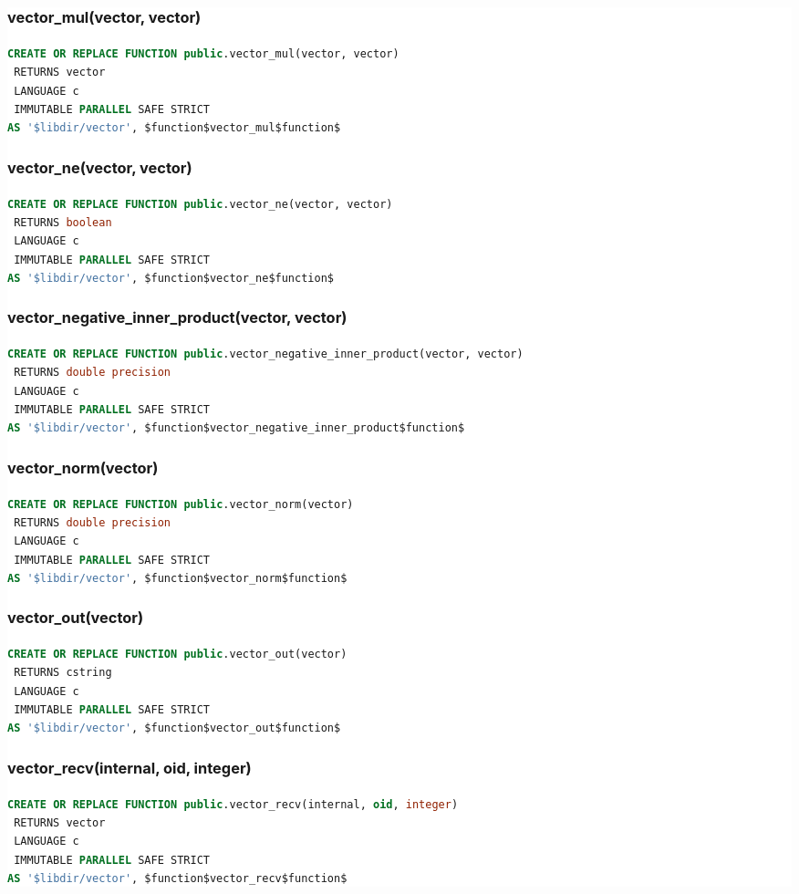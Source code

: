 ### vector_mul(vector, vector)

```sql
CREATE OR REPLACE FUNCTION public.vector_mul(vector, vector)
 RETURNS vector
 LANGUAGE c
 IMMUTABLE PARALLEL SAFE STRICT
AS '$libdir/vector', $function$vector_mul$function$
```

### vector_ne(vector, vector)

```sql
CREATE OR REPLACE FUNCTION public.vector_ne(vector, vector)
 RETURNS boolean
 LANGUAGE c
 IMMUTABLE PARALLEL SAFE STRICT
AS '$libdir/vector', $function$vector_ne$function$
```

### vector_negative_inner_product(vector, vector)

```sql
CREATE OR REPLACE FUNCTION public.vector_negative_inner_product(vector, vector)
 RETURNS double precision
 LANGUAGE c
 IMMUTABLE PARALLEL SAFE STRICT
AS '$libdir/vector', $function$vector_negative_inner_product$function$
```

### vector_norm(vector)

```sql
CREATE OR REPLACE FUNCTION public.vector_norm(vector)
 RETURNS double precision
 LANGUAGE c
 IMMUTABLE PARALLEL SAFE STRICT
AS '$libdir/vector', $function$vector_norm$function$
```

### vector_out(vector)

```sql
CREATE OR REPLACE FUNCTION public.vector_out(vector)
 RETURNS cstring
 LANGUAGE c
 IMMUTABLE PARALLEL SAFE STRICT
AS '$libdir/vector', $function$vector_out$function$
```

### vector_recv(internal, oid, integer)

```sql
CREATE OR REPLACE FUNCTION public.vector_recv(internal, oid, integer)
 RETURNS vector
 LANGUAGE c
 IMMUTABLE PARALLEL SAFE STRICT
AS '$libdir/vector', $function$vector_recv$function$
```
